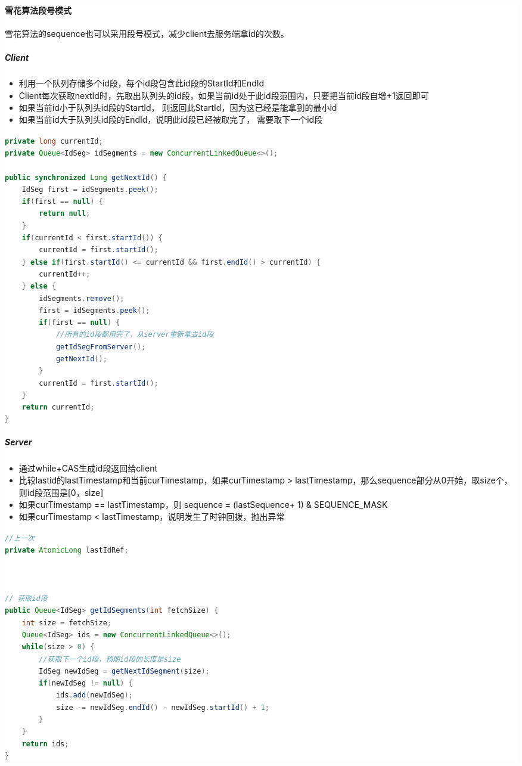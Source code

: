 #### 雪花算法段号模式

雪花算法的sequence也可以采用段号模式，减少client去服务端拿id的次数。

##### Client

- 利用一个队列存储多个id段，每个id段包含此id段的StartId和EndId
- Client每次获取nextId时，先取出队列头的id段，如果当前id处于此id段范围内，只要把当前id段自增+1返回即可
- 如果当前id小于队列头id段的StartId， 则返回此StartId，因为这已经是能拿到的最小id
- 如果当前id大于队列头id段的EndId，说明此id段已经被取完了， 需要取下一个id段

```java
private long currentId;
private Queue<IdSeg> idSegments = new ConcurrentLinkedQueue<>();

public synchronized Long getNextId() {
    IdSeg first = idSegments.peek();
    if(first == null) {
        return null;
    }
    if(currentId < first.startId()) {
        currentId = first.startId();
    } else if(first.startId() <= currentId && first.endId() > currentId) {
        currentId++; 
    } else {
        idSegments.remove();
        first = idSegments.peek();
        if(first == null) {
            //所有的id段都用完了，从server重新拿去id段
            getIdSegFromServer();
            getNextId();
        }
        currentId = first.startId();
    }
    return currentId;
}
```

##### Server

- 通过while+CAS生成id段返回给client
- 比较lastid的lastTimestamp和当前curTimestamp，如果curTimestamp > lastTimestamp，那么sequence部分从0开始，取size个，则id段范围是[0，size]
- 如果curTimestamp == lastTimestamp，则 sequence = (lastSequence+ 1) & SEQUENCE_MASK
- 如果curTimestamp < lastTimestamp，说明发生了时钟回拨，抛出异常

```java
//上一次
private AtomicLong lastIdRef;



// 获取id段
public Queue<IdSeg> getIdSegments(int fetchSize) {
    int size = fetchSize;
    Queue<IdSeg> ids = new ConcurrentLinkedQueue<>();
    while(size > 0) {
        //获取下一个id段，预期id段的长度是size
        IdSeg newIdSeg = getNextIdSegment(size);
        if(newIdSeg != null) {
            ids.add(newIdSeg);
            size -= newIdSeg.endId() - newIdSeg.startId() + 1;
        }
    }
    return ids;
}
```

[美团Leaf]: https://tech.meituan.com/2017/04/21/mt-leaf.html